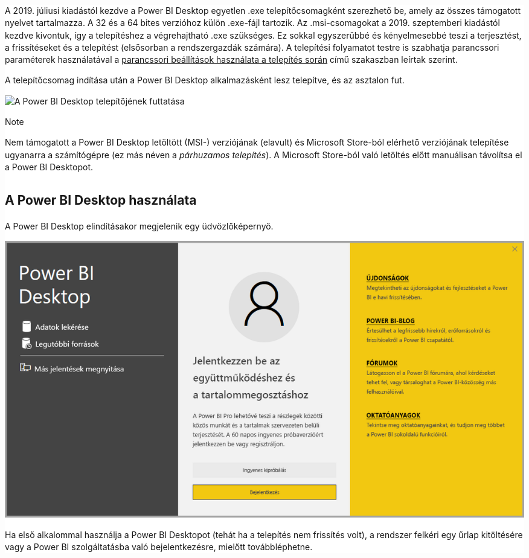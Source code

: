 A 2019. júliusi kiadástól kezdve a Power BI Desktop egyetlen .exe telepítőcsomagként szerezhető be, amely az összes támogatott nyelvet tartalmazza. A 32 és a 64 bites verzióhoz külön .exe-fájl tartozik. Az .msi-csomagokat a 2019. szeptemberi kiadástól kezdve kivontuk, így a telepítéshez a végrehajtható .exe szükséges. Ez sokkal egyszerűbbé és kényelmesebbé teszi a terjesztést, a frissítéseket és a telepítést (elsősorban a rendszergazdák számára). A telepítési folyamatot testre is szabhatja parancssori paraméterek használatával a [parancssori beállítások használata a telepítés során](#using-command-line-options-during-installation) című szakaszban leírtak szerint.

A telepítőcsomag indítása után a Power BI Desktop alkalmazásként lesz telepítve, és az asztalon fut.

![A Power BI Desktop telepítőjének futtatása](media/desktop-get-the-desktop/designer_gsg_install.png)

> [!NOTE]
> Nem támogatott a Power BI Desktop letöltött (MSI-) verziójának (elavult) és Microsoft Store-ból elérhető verziójának telepítése ugyanarra a számítógépre (ez más néven a *párhuzamos telepítés*). A Microsoft Store-ból való letöltés előtt manuálisan távolítsa el a Power BI Desktopot.
> 

## <a name="using-power-bi-desktop"></a>A Power BI Desktop használata
A Power BI Desktop elindításakor megjelenik egy üdvözlőképernyő.

![A Power BI Desktop üdvözlő képernyője](media/desktop-get-the-desktop/getpbid_05.png)

Ha első alkalommal használja a Power BI Desktopot (tehát ha a telepítés nem frissítés volt), a rendszer felkéri egy űrlap kitöltésére vagy a Power BI szolgáltatásba való bejelentkezésre, mielőtt továbbléphetne.
